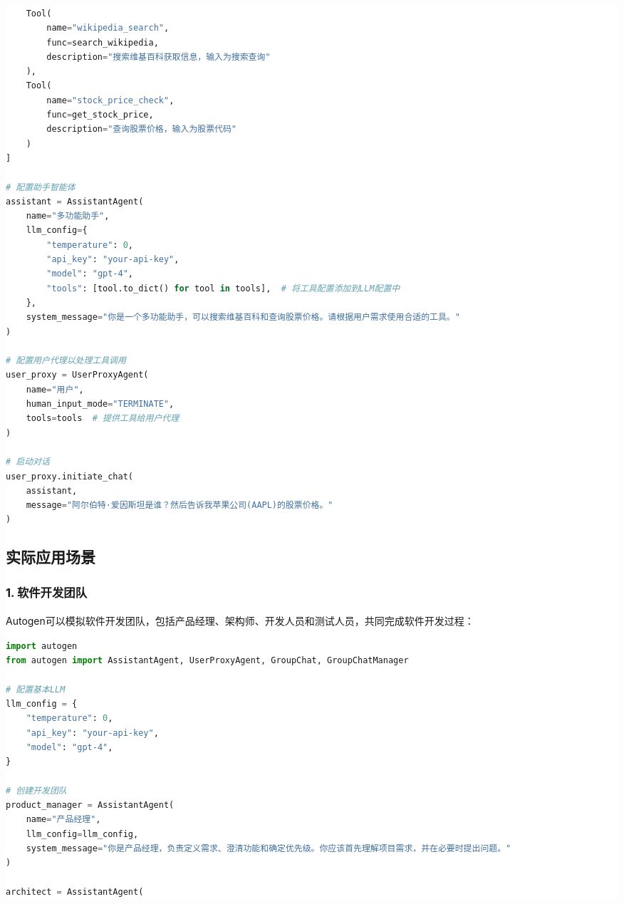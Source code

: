 ```python
    Tool(
        name="wikipedia_search",
        func=search_wikipedia,
        description="搜索维基百科获取信息，输入为搜索查询"
    ),
    Tool(
        name="stock_price_check",
        func=get_stock_price,
        description="查询股票价格，输入为股票代码"
    )
]

# 配置助手智能体
assistant = AssistantAgent(
    name="多功能助手",
    llm_config={
        "temperature": 0,
        "api_key": "your-api-key",
        "model": "gpt-4",
        "tools": [tool.to_dict() for tool in tools],  # 将工具配置添加到LLM配置中
    },
    system_message="你是一个多功能助手，可以搜索维基百科和查询股票价格。请根据用户需求使用合适的工具。"
)

# 配置用户代理以处理工具调用
user_proxy = UserProxyAgent(
    name="用户",
    human_input_mode="TERMINATE",
    tools=tools  # 提供工具给用户代理
)

# 启动对话
user_proxy.initiate_chat(
    assistant,
    message="阿尔伯特·爱因斯坦是谁？然后告诉我苹果公司(AAPL)的股票价格。"
)
```

## 实际应用场景

### 1. 软件开发团队

Autogen可以模拟软件开发团队，包括产品经理、架构师、开发人员和测试人员，共同完成软件开发过程：

```python
import autogen
from autogen import AssistantAgent, UserProxyAgent, GroupChat, GroupChatManager

# 配置基本LLM
llm_config = {
    "temperature": 0,
    "api_key": "your-api-key",
    "model": "gpt-4",
}

# 创建开发团队
product_manager = AssistantAgent(
    name="产品经理",
    llm_config=llm_config,
    system_message="你是产品经理，负责定义需求、澄清功能和确定优先级。你应该首先理解项目需求，并在必要时提出问题。"
)

architect = AssistantAgent(
```